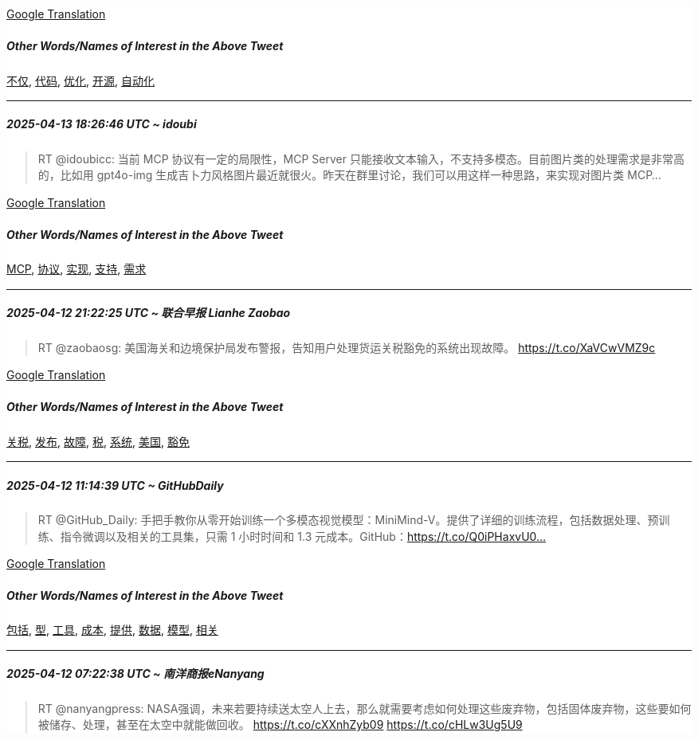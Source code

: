 [Google Translation](https://translate.google.com/?hi=en&tab=TT&sl=zh-CN&tl=en&op=translate&text=RT+%40GitHub_Daily%3A+%E5%9C%A8%E5%81%9A%E6%B5%8F%E8%A7%88%E5%99%A8%E8%87%AA%E5%8A%A8%E5%8C%96%E8%84%9A%E6%9C%AC%E6%97%B6%EF%BC%8C%E6%88%91%E4%BB%AC%E5%B8%B8%E5%B8%B8%E9%9C%80%E8%A6%81%E7%BC%96%E5%86%99%E5%A4%A7%E9%87%8F%E4%BB%A3%E7%A0%81%E6%9D%A5%E5%A4%84%E7%90%86%E5%A4%8D%E6%9D%82%E7%9A%84%E7%BD%91%E9%A1%B5%E4%BA%A4%E4%BA%92%EF%BC%8C%E4%B8%8D%E4%BB%85%E8%80%97%E6%97%B6%E8%80%97%E5%8A%9B%EF%BC%8C%E8%BF%98%E9%9A%BE%E4%BB%A5%E8%B0%83%E8%AF%95%E5%92%8C%E4%BC%98%E5%8C%96%EF%BC%8C%E8%A6%81%E6%98%AF%E5%87%BA%E9%94%99%E6%9B%B4%E6%98%AF%E9%9A%BE%E4%BB%A5%E7%B2%BE%E5%87%86%E5%AE%9A%E4%BD%8D%E9%97%AE%E9%A2%98%E6%89%80%E5%9C%A8%E3%80%82%E6%9C%80%E8%BF%91%E5%9C%A8+GitHub+%E4%B8%8A%E6%88%91%E5%8F%91%E7%8E%B0%E4%BA%86%E4%B8%80%E6%AC%BE%E5%BC%BA%E5%A4%A7%E7%9A%84%E5%BC%80%E6%BA%90%E8%87%AA%E5%8A%A8%E5%8C%96%E6%B5%8F%E8%A7%88%E5%99%A8%E6%99%BA%E8%83%BD%E4%BD%93%EF%BC%9AIndex%E3%80%82%E2%80%A6+https%3A%2F%2Ft.%E2%80%A6)
##### Other Words/Names of Interest in the Above Tweet
[不仅](不仅.md), [代码](代码.md), [优化](优化.md), [开源](开源.md), [自动化](自动化.md)
___
##### 2025-04-13 18:26:46 UTC ~ idoubi
> RT @idoubicc: 当前 MCP 协议有一定的局限性，MCP Server 只能接收文本输入，不支持多模态。目前图片类的处理需求是非常高的，比如用 gpt4o-img 生成吉卜力风格图片最近就很火。昨天在群里讨论，我们可以用这样一种思路，来实现对图片类 MCP…

[Google Translation](https://translate.google.com/?hi=en&tab=TT&sl=zh-CN&tl=en&op=translate&text=RT+%40idoubicc%3A+%E5%BD%93%E5%89%8D+MCP+%E5%8D%8F%E8%AE%AE%E6%9C%89%E4%B8%80%E5%AE%9A%E7%9A%84%E5%B1%80%E9%99%90%E6%80%A7%EF%BC%8CMCP+Server+%E5%8F%AA%E8%83%BD%E6%8E%A5%E6%94%B6%E6%96%87%E6%9C%AC%E8%BE%93%E5%85%A5%EF%BC%8C%E4%B8%8D%E6%94%AF%E6%8C%81%E5%A4%9A%E6%A8%A1%E6%80%81%E3%80%82%E7%9B%AE%E5%89%8D%E5%9B%BE%E7%89%87%E7%B1%BB%E7%9A%84%E5%A4%84%E7%90%86%E9%9C%80%E6%B1%82%E6%98%AF%E9%9D%9E%E5%B8%B8%E9%AB%98%E7%9A%84%EF%BC%8C%E6%AF%94%E5%A6%82%E7%94%A8+gpt4o-img+%E7%94%9F%E6%88%90%E5%90%89%E5%8D%9C%E5%8A%9B%E9%A3%8E%E6%A0%BC%E5%9B%BE%E7%89%87%E6%9C%80%E8%BF%91%E5%B0%B1%E5%BE%88%E7%81%AB%E3%80%82%E6%98%A8%E5%A4%A9%E5%9C%A8%E7%BE%A4%E9%87%8C%E8%AE%A8%E8%AE%BA%EF%BC%8C%E6%88%91%E4%BB%AC%E5%8F%AF%E4%BB%A5%E7%94%A8%E8%BF%99%E6%A0%B7%E4%B8%80%E7%A7%8D%E6%80%9D%E8%B7%AF%EF%BC%8C%E6%9D%A5%E5%AE%9E%E7%8E%B0%E5%AF%B9%E5%9B%BE%E7%89%87%E7%B1%BB+MCP%E2%80%A6)
##### Other Words/Names of Interest in the Above Tweet
[MCP](MCP.md), [协议](协议.md), [实现](实现.md), [支持](支持.md), [需求](需求.md)
___
##### 2025-04-12 21:22:25 UTC ~ 联合早报 Lianhe Zaobao
> RT @zaobaosg: 美国海关和边境保护局发布警报，告知用户处理货运关税豁免的系统出现故障。 https://t.co/XaVCwVMZ9c

[Google Translation](https://translate.google.com/?hi=en&tab=TT&sl=zh-CN&tl=en&op=translate&text=RT+%40zaobaosg%3A+%E7%BE%8E%E5%9B%BD%E6%B5%B7%E5%85%B3%E5%92%8C%E8%BE%B9%E5%A2%83%E4%BF%9D%E6%8A%A4%E5%B1%80%E5%8F%91%E5%B8%83%E8%AD%A6%E6%8A%A5%EF%BC%8C%E5%91%8A%E7%9F%A5%E7%94%A8%E6%88%B7%E5%A4%84%E7%90%86%E8%B4%A7%E8%BF%90%E5%85%B3%E7%A8%8E%E8%B1%81%E5%85%8D%E7%9A%84%E7%B3%BB%E7%BB%9F%E5%87%BA%E7%8E%B0%E6%95%85%E9%9A%9C%E3%80%82+https%3A%2F%2Ft.co%2FXaVCwVMZ9c)
##### Other Words/Names of Interest in the Above Tweet
[关税](关税.md), [发布](发布.md), [故障](故障.md), [税](税.md), [系统](系统.md), [美国](美国.md), [豁免](豁免.md)
___
##### 2025-04-12 11:14:39 UTC ~ GitHubDaily
> RT @GitHub_Daily: 手把手教你从零开始训练一个多模态视觉模型：MiniMind-V。提供了详细的训练流程，包括数据处理、预训练、指令微调以及相关的工具集，只需 1 小时时间和 1.3 元成本。GitHub：https://t.co/Q0iPHaxvU0…

[Google Translation](https://translate.google.com/?hi=en&tab=TT&sl=zh-CN&tl=en&op=translate&text=RT+%40GitHub_Daily%3A+%E6%89%8B%E6%8A%8A%E6%89%8B%E6%95%99%E4%BD%A0%E4%BB%8E%E9%9B%B6%E5%BC%80%E5%A7%8B%E8%AE%AD%E7%BB%83%E4%B8%80%E4%B8%AA%E5%A4%9A%E6%A8%A1%E6%80%81%E8%A7%86%E8%A7%89%E6%A8%A1%E5%9E%8B%EF%BC%9AMiniMind-V%E3%80%82%E6%8F%90%E4%BE%9B%E4%BA%86%E8%AF%A6%E7%BB%86%E7%9A%84%E8%AE%AD%E7%BB%83%E6%B5%81%E7%A8%8B%EF%BC%8C%E5%8C%85%E6%8B%AC%E6%95%B0%E6%8D%AE%E5%A4%84%E7%90%86%E3%80%81%E9%A2%84%E8%AE%AD%E7%BB%83%E3%80%81%E6%8C%87%E4%BB%A4%E5%BE%AE%E8%B0%83%E4%BB%A5%E5%8F%8A%E7%9B%B8%E5%85%B3%E7%9A%84%E5%B7%A5%E5%85%B7%E9%9B%86%EF%BC%8C%E5%8F%AA%E9%9C%80+1+%E5%B0%8F%E6%97%B6%E6%97%B6%E9%97%B4%E5%92%8C+1.3+%E5%85%83%E6%88%90%E6%9C%AC%E3%80%82GitHub%EF%BC%9Ahttps%3A%2F%2Ft.co%2FQ0iPHaxvU0%E2%80%A6)
##### Other Words/Names of Interest in the Above Tweet
[包括](包括.md), [型](型.md), [工具](工具.md), [成本](成本.md), [提供](提供.md), [数据](数据.md), [模型](模型.md), [相关](相关.md)
___
##### 2025-04-12 07:22:38 UTC ~ 南洋商报eNanyang
> RT @nanyangpress: NASA强调，未来若要持续送太空人上去，那么就需要考虑如何处理这些废弃物，包括固体废弃物，这些要如何被储存、处理，甚至在太空中就能做回收。 https://t.co/cXXnhZyb09 https://t.co/cHLw3Ug5U9